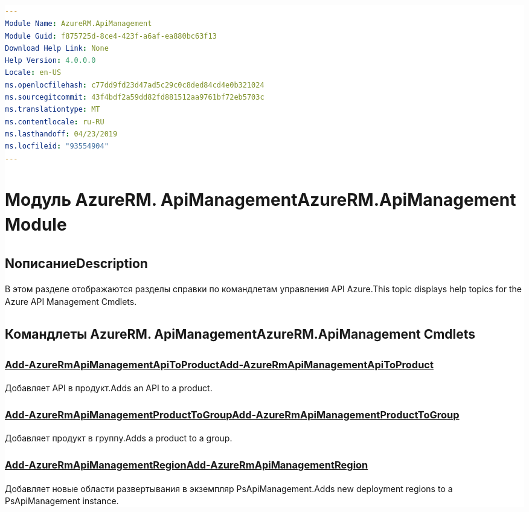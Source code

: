 ```yaml
---
Module Name: AzureRM.ApiManagement
Module Guid: f875725d-8ce4-423f-a6af-ea880bc63f13
Download Help Link: None
Help Version: 4.0.0.0
Locale: en-US
ms.openlocfilehash: c77dd9fd23d47ad5c29c0c8ded84cd4e0b321024
ms.sourcegitcommit: 43f4bdf2a59dd82fd881512aa9761bf72eb5703c
ms.translationtype: MT
ms.contentlocale: ru-RU
ms.lasthandoff: 04/23/2019
ms.locfileid: "93554904"
---
```

# <span data-ttu-id="88f48-101">Модуль AzureRM. ApiManagement</span><span class="sxs-lookup"><span data-stu-id="88f48-101">AzureRM.ApiManagement Module</span></span>
## <span data-ttu-id="88f48-102">Nописание</span><span class="sxs-lookup"><span data-stu-id="88f48-102">Description</span></span>
<span data-ttu-id="88f48-103">В этом разделе отображаются разделы справки по командлетам управления API Azure.</span><span class="sxs-lookup"><span data-stu-id="88f48-103">This topic displays help topics for the Azure API Management Cmdlets.</span></span>

## <span data-ttu-id="88f48-104">Командлеты AzureRM. ApiManagement</span><span class="sxs-lookup"><span data-stu-id="88f48-104">AzureRM.ApiManagement Cmdlets</span></span>
### [<span data-ttu-id="88f48-105">Add-AzureRmApiManagementApiToProduct</span><span class="sxs-lookup"><span data-stu-id="88f48-105">Add-AzureRmApiManagementApiToProduct</span></span>](Add-AzureRmApiManagementApiToProduct.md)
<span data-ttu-id="88f48-106">Добавляет API в продукт.</span><span class="sxs-lookup"><span data-stu-id="88f48-106">Adds an API to a product.</span></span>

### [<span data-ttu-id="88f48-107">Add-AzureRmApiManagementProductToGroup</span><span class="sxs-lookup"><span data-stu-id="88f48-107">Add-AzureRmApiManagementProductToGroup</span></span>](Add-AzureRmApiManagementProductToGroup.md)
<span data-ttu-id="88f48-108">Добавляет продукт в группу.</span><span class="sxs-lookup"><span data-stu-id="88f48-108">Adds a product to a group.</span></span>

### [<span data-ttu-id="88f48-109">Add-AzureRmApiManagementRegion</span><span class="sxs-lookup"><span data-stu-id="88f48-109">Add-AzureRmApiManagementRegion</span></span>](Add-AzureRmApiManagementRegion.md)
<span data-ttu-id="88f48-110">Добавляет новые области развертывания в экземпляр PsApiManagement.</span><span class="sxs-lookup"><span data-stu-id="88f48-110">Adds new deployment regions to a PsApiManagement instance.</span></span>
